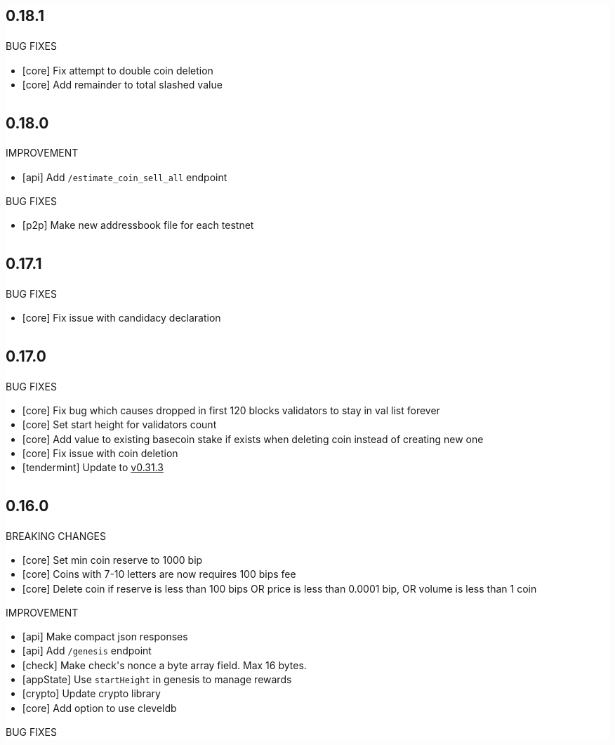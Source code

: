 ## 0.18.1

BUG FIXES

- [core] Fix attempt to double coin deletion
- [core] Add remainder to total slashed value

## 0.18.0

IMPROVEMENT

- [api] Add `/estimate_coin_sell_all` endpoint

BUG FIXES

- [p2p] Make new addressbook file for each testnet

## 0.17.1

BUG FIXES

- [core] Fix issue with candidacy declaration

## 0.17.0

BUG FIXES

- [core] Fix bug which causes dropped in first 120 blocks validators to stay in val list forever
- [core] Set start height for validators count
- [core] Add value to existing basecoin stake if exists when deleting coin instead of creating new one
- [core] Fix issue with coin deletion
- [tendermint] Update to [v0.31.3](https://github.com/tendermint/tendermint/blob/master/CHANGELOG.md#v0313)

## 0.16.0

BREAKING CHANGES

- [core] Set min coin reserve to 1000 bip
- [core] Coins with 7-10 letters are now requires 100 bips fee
- [core] Delete coin if reserve is less than 100 bips OR price is less than 0.0001 bip, OR volume is less than 1 coin

IMPROVEMENT

- [api] Make compact json responses
- [api] Add `/genesis` endpoint
- [check] Make check's nonce a byte array field. Max 16 bytes.
- [appState] Use `startHeight` in genesis to manage rewards
- [crypto] Update crypto library
- [core] Add option to use cleveldb

BUG FIXES
